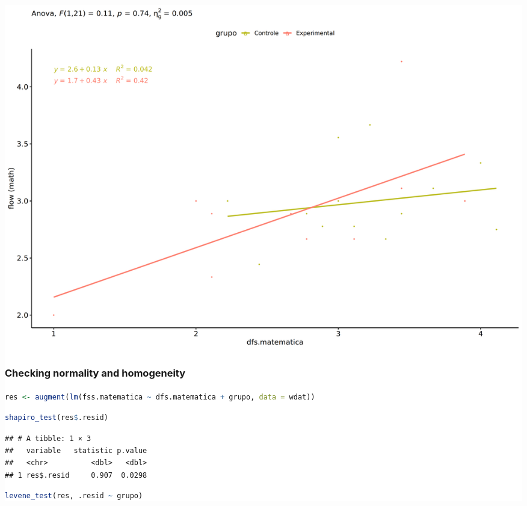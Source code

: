 ![](aov-stari-flow.math_files/figure-gfm/unnamed-chunk-24-1.png)

### Checking normality and homogeneity

``` r
res <- augment(lm(fss.matematica ~ dfs.matematica + grupo, data = wdat))
```

``` r
shapiro_test(res$.resid)
```

    ## # A tibble: 1 × 3
    ##   variable   statistic p.value
    ##   <chr>          <dbl>   <dbl>
    ## 1 res$.resid     0.907  0.0298

``` r
levene_test(res, .resid ~ grupo)
```
